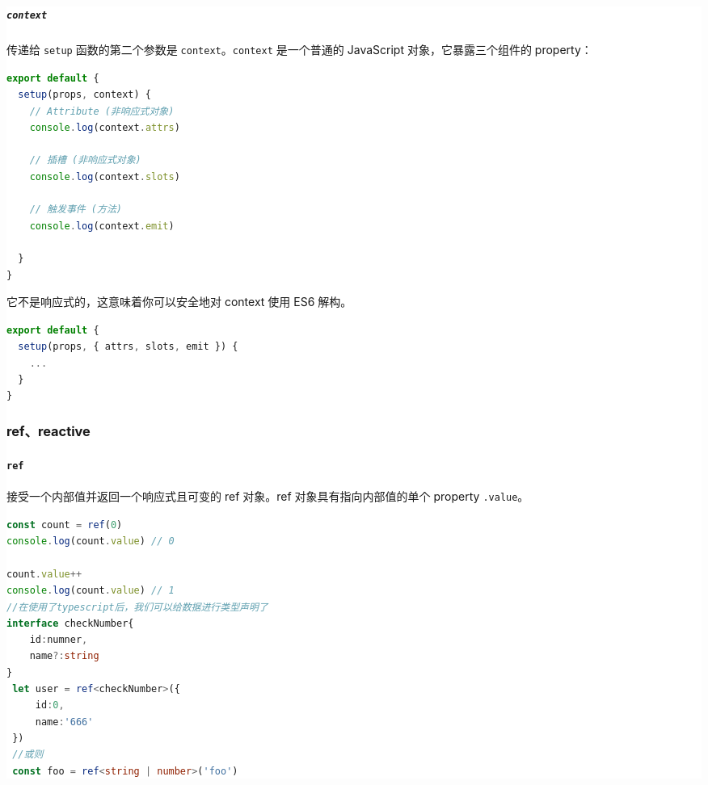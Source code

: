 ##### 	`context`

传递给 `setup` 函数的第二个参数是 `context`。`context` 是一个普通的 JavaScript 对象，它暴露三个组件的 property：

```js
export default {
  setup(props, context) {
    // Attribute (非响应式对象)
    console.log(context.attrs)

    // 插槽 (非响应式对象)
    console.log(context.slots)

    // 触发事件 (方法)
    console.log(context.emit)
      
  }
}
```

它不是响应式的，这意味着你可以安全地对 context 使用 ES6 解构。

```js
export default {
  setup(props, { attrs, slots, emit }) {
    ...
  }
}
```



### ref、reactive

#### 	`ref` 

接受一个内部值并返回一个响应式且可变的 ref 对象。ref 对象具有指向内部值的单个 property `.value`。

```typescript
const count = ref(0)
console.log(count.value) // 0

count.value++
console.log(count.value) // 1
//在使用了typescript后，我们可以给数据进行类型声明了
interface checkNumber{
    id:numner,
    name?:string
}
 let user = ref<checkNumber>({
     id:0,
     name:'666'
 })
 //或则
 const foo = ref<string | number>('foo') 
```
